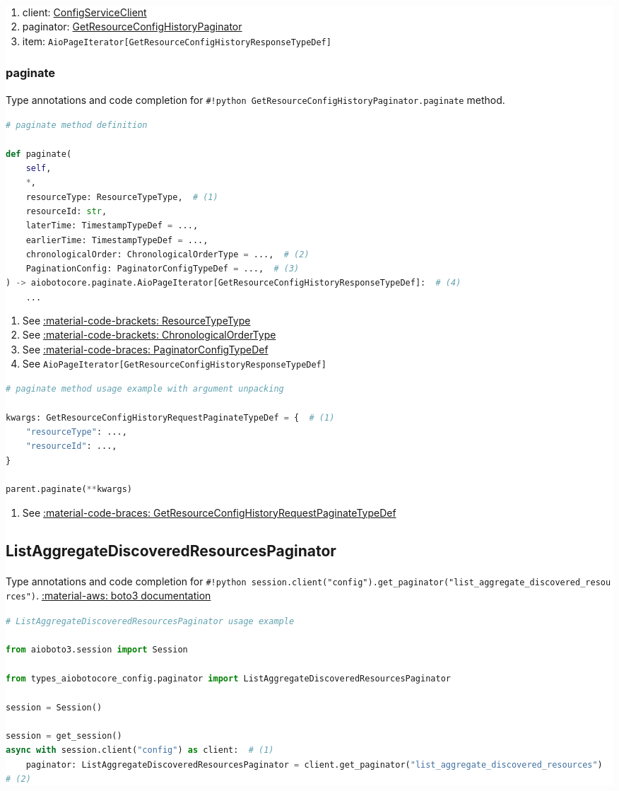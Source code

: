 1. client: [ConfigServiceClient](./client.md)
2. paginator: [GetResourceConfigHistoryPaginator](./paginators.md#getresourceconfighistorypaginator)
3. item: `AioPageIterator[GetResourceConfigHistoryResponseTypeDef]`


### paginate

Type annotations and code completion for `#!python GetResourceConfigHistoryPaginator.paginate` method.

```python
# paginate method definition

def paginate(
    self,
    *,
    resourceType: ResourceTypeType,  # (1)
    resourceId: str,
    laterTime: TimestampTypeDef = ...,
    earlierTime: TimestampTypeDef = ...,
    chronologicalOrder: ChronologicalOrderType = ...,  # (2)
    PaginationConfig: PaginatorConfigTypeDef = ...,  # (3)
) -> aiobotocore.paginate.AioPageIterator[GetResourceConfigHistoryResponseTypeDef]:  # (4)
    ...
```

1. See [:material-code-brackets: ResourceTypeType](./literals.md#resourcetypetype)
2. See [:material-code-brackets: ChronologicalOrderType](./literals.md#chronologicalordertype)
3. See [:material-code-braces: PaginatorConfigTypeDef](./type_defs.md#paginatorconfigtypedef)
4. See `AioPageIterator[GetResourceConfigHistoryResponseTypeDef]`


```python
# paginate method usage example with argument unpacking

kwargs: GetResourceConfigHistoryRequestPaginateTypeDef = {  # (1)
    "resourceType": ...,
    "resourceId": ...,
}

parent.paginate(**kwargs)
```

1. See [:material-code-braces: GetResourceConfigHistoryRequestPaginateTypeDef](./type_defs.md#getresourceconfighistoryrequestpaginatetypedef)
## ListAggregateDiscoveredResourcesPaginator

Type annotations and code completion for `#!python session.client("config").get_paginator("list_aggregate_discovered_resources")`.
[:material-aws: boto3 documentation](https://boto3.amazonaws.com/v1/documentation/api/latest/reference/services/config/paginator/ListAggregateDiscoveredResources.html#ConfigService.Paginator.ListAggregateDiscoveredResources)

```python
# ListAggregateDiscoveredResourcesPaginator usage example

from aioboto3.session import Session

from types_aiobotocore_config.paginator import ListAggregateDiscoveredResourcesPaginator

session = Session()

session = get_session()
async with session.client("config") as client:  # (1)
    paginator: ListAggregateDiscoveredResourcesPaginator = client.get_paginator("list_aggregate_discovered_resources")  # (2)
```